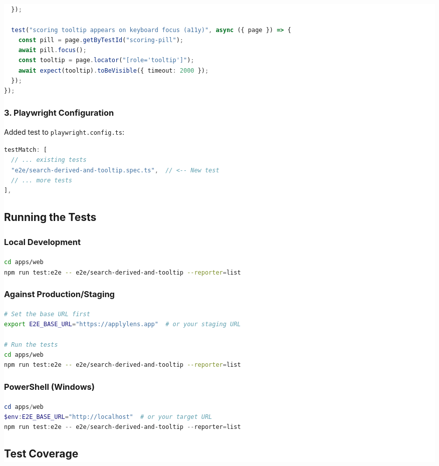 ```typescript
  });

  test("scoring tooltip appears on keyboard focus (a11y)", async ({ page }) => {
    const pill = page.getByTestId("scoring-pill");
    await pill.focus();
    const tooltip = page.locator("[role='tooltip']");
    await expect(tooltip).toBeVisible({ timeout: 2000 });
  });
});
```

### 3. Playwright Configuration

Added test to `playwright.config.ts`:

```typescript
testMatch: [
  // ... existing tests
  "e2e/search-derived-and-tooltip.spec.ts",  // <-- New test
  // ... more tests
],
```

## Running the Tests

### Local Development

```bash
cd apps/web
npm run test:e2e -- e2e/search-derived-and-tooltip --reporter=list
```

### Against Production/Staging

```bash
# Set the base URL first
export E2E_BASE_URL="https://applylens.app"  # or your staging URL

# Run the tests
cd apps/web
npm run test:e2e -- e2e/search-derived-and-tooltip --reporter=list
```

### PowerShell (Windows)

```powershell
cd apps/web
$env:E2E_BASE_URL="http://localhost"  # or your target URL
npm run test:e2e -- e2e/search-derived-and-tooltip --reporter=list
```

## Test Coverage
